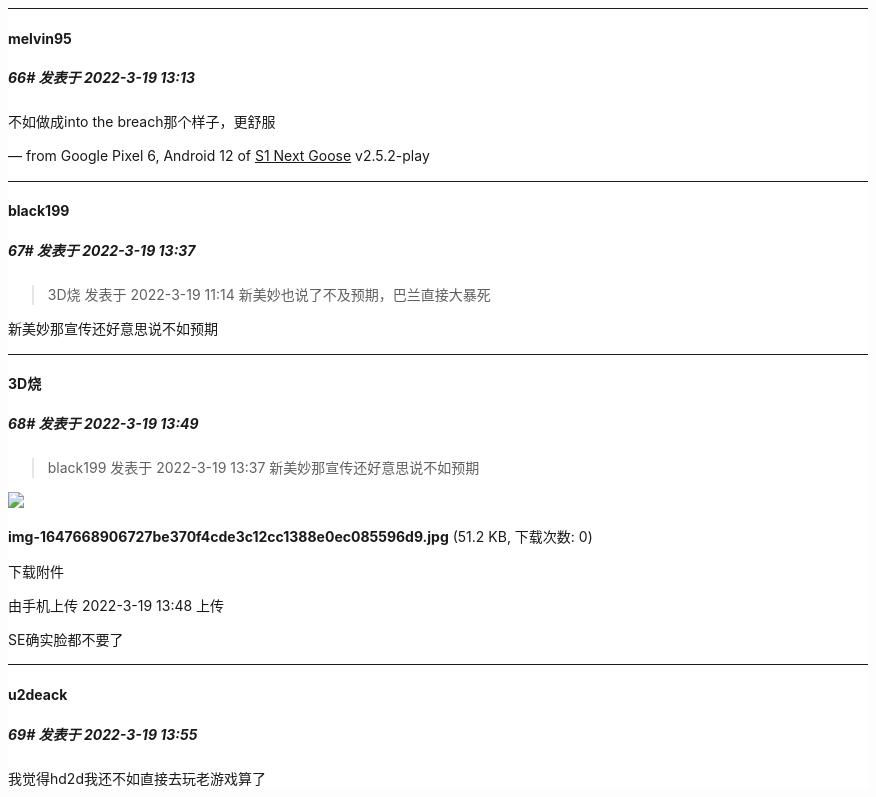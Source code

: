 

*****

####  melvin95  
##### 66#       发表于 2022-3-19 13:13

不如做成into the breach那个样子，更舒服

— from Google Pixel 6, Android 12 of [S1 Next Goose](https://pan.baidu.com/s/1mi43uRm) v2.5.2-play



*****

####  black199  
##### 67#       发表于 2022-3-19 13:37

<blockquote>3D烧 发表于 2022-3-19 11:14
新美妙也说了不及预期，巴兰直接大暴死</blockquote>
新美妙那宣传还好意思说不如预期



*****

####  3D烧  
##### 68#       发表于 2022-3-19 13:49

<blockquote>black199 发表于 2022-3-19 13:37
新美妙那宣传还好意思说不如预期</blockquote>

<img src="https://img.saraba1st.com/forum/202203/19/134855dwdptwqj44tt5q2s.jpg" referrerpolicy="no-referrer">

<strong>img-1647668906727be370f4cde3c12cc1388e0ec085596d9.jpg</strong> (51.2 KB, 下载次数: 0)

下载附件

由手机上传
2022-3-19 13:48 上传

SE确实脸都不要了

*****

####  u2deack  
##### 69#       发表于 2022-3-19 13:55

我觉得hd2d我还不如直接去玩老游戏算了

